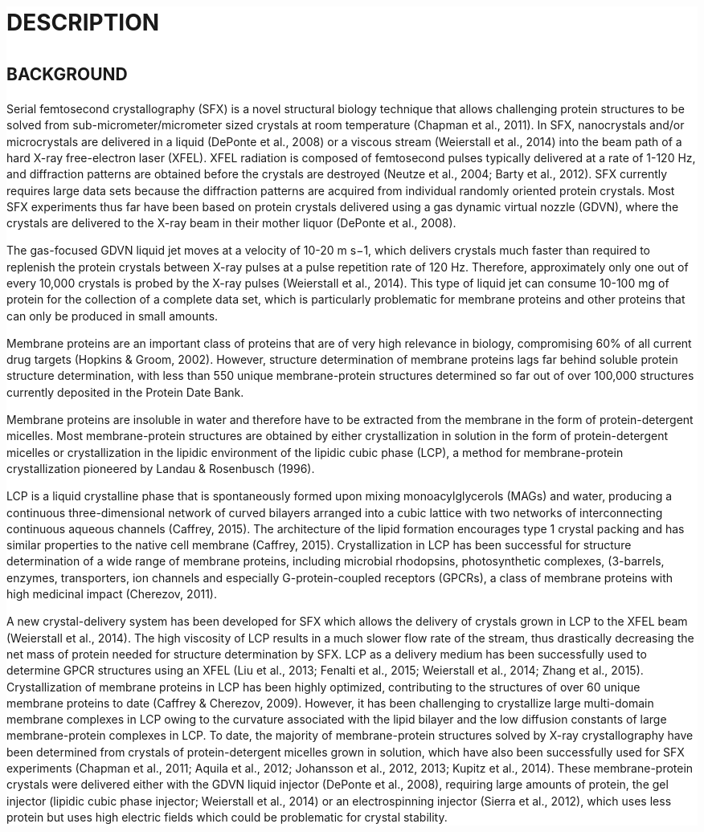 # DESCRIPTION

## BACKGROUND

Serial femtosecond crystallography (SFX) is a novel structural biology technique that allows challenging protein structures to be solved from sub-micrometer/micrometer sized crystals at room temperature (Chapman et al., 2011). In SFX, nanocrystals and/or microcrystals are delivered in a liquid (DePonte et al., 2008) or a viscous stream (Weierstall et al., 2014) into the beam path of a hard X-ray free-electron laser (XFEL). XFEL radiation is composed of femtosecond pulses typically delivered at a rate of 1-120 Hz, and diffraction patterns are obtained before the crystals are destroyed (Neutze et al., 2004; Barty et al., 2012). SFX currently requires large data sets because the diffraction patterns are acquired from individual randomly oriented protein crystals. Most SFX experiments thus far have been based on protein crystals delivered using a gas dynamic virtual nozzle (GDVN), where the crystals are delivered to the X-ray beam in their mother liquor (DePonte et al., 2008).

The gas-focused GDVN liquid jet moves at a velocity of 10-20 m s−1, which delivers crystals much faster than required to replenish the protein crystals between X-ray pulses at a pulse repetition rate of 120 Hz. Therefore, approximately only one out of every 10,000 crystals is probed by the X-ray pulses (Weierstall et al., 2014). This type of liquid jet can consume 10-100 mg of protein for the collection of a complete data set, which is particularly problematic for membrane proteins and other proteins that can only be produced in small amounts.

Membrane proteins are an important class of proteins that are of very high relevance in biology, compromising 60% of all current drug targets (Hopkins & Groom, 2002). However, structure determination of membrane proteins lags far behind soluble protein structure determination, with less than 550 unique membrane-protein structures determined so far out of over 100,000 structures currently deposited in the Protein Date Bank.

Membrane proteins are insoluble in water and therefore have to be extracted from the membrane in the form of protein-detergent micelles. Most membrane-protein structures are obtained by either crystallization in solution in the form of protein-detergent micelles or crystallization in the lipidic environment of the lipidic cubic phase (LCP), a method for membrane-protein crystallization pioneered by Landau & Rosenbusch (1996).

LCP is a liquid crystalline phase that is spontaneously formed upon mixing monoacylglycerols (MAGs) and water, producing a continuous three-dimensional network of curved bilayers arranged into a cubic lattice with two networks of interconnecting continuous aqueous channels (Caffrey, 2015). The architecture of the lipid formation encourages type 1 crystal packing and has similar properties to the native cell membrane (Caffrey, 2015). Crystallization in LCP has been successful for structure determination of a wide range of membrane proteins, including microbial rhodopsins, photosynthetic complexes, (3-barrels, enzymes, transporters, ion channels and especially G-protein-coupled receptors (GPCRs), a class of membrane proteins with high medicinal impact (Cherezov, 2011).

A new crystal-delivery system has been developed for SFX which allows the delivery of crystals grown in LCP to the XFEL beam (Weierstall et al., 2014). The high viscosity of LCP results in a much slower flow rate of the stream, thus drastically decreasing the net mass of protein needed for structure determination by SFX. LCP as a delivery medium has been successfully used to determine GPCR structures using an XFEL (Liu et al., 2013; Fenalti et al., 2015; Weierstall et al., 2014; Zhang et al., 2015). Crystallization of membrane proteins in LCP has been highly optimized, contributing to the structures of over 60 unique membrane proteins to date (Caffrey & Cherezov, 2009). However, it has been challenging to crystallize large multi-domain membrane complexes in LCP owing to the curvature associated with the lipid bilayer and the low diffusion constants of large membrane-protein complexes in LCP. To date, the majority of membrane-protein structures solved by X-ray crystallography have been determined from crystals of protein-detergent micelles grown in solution, which have also been successfully used for SFX experiments (Chapman et al., 2011; Aquila et al., 2012; Johansson et al., 2012, 2013; Kupitz et al., 2014). These membrane-protein crystals were delivered either with the GDVN liquid injector (DePonte et al., 2008), requiring large amounts of protein, the gel injector (lipidic cubic phase injector; Weierstall et al., 2014) or an electrospinning injector (Sierra et al., 2012), which uses less protein but uses high electric fields which could be problematic for crystal stability.
